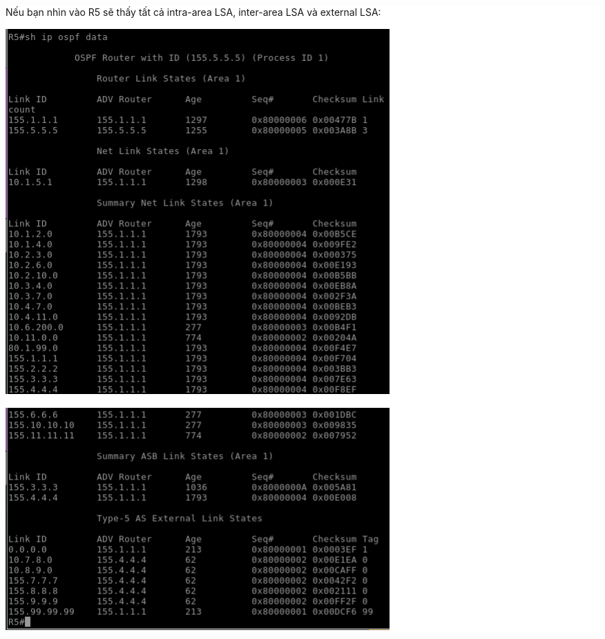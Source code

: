 
Nếu bạn nhìn vào R5 sẽ thấy tất cả intra-area LSA, inter-area LSA và
external LSA:

![](.//media/image68.png)


![](.//media/image69.png)


